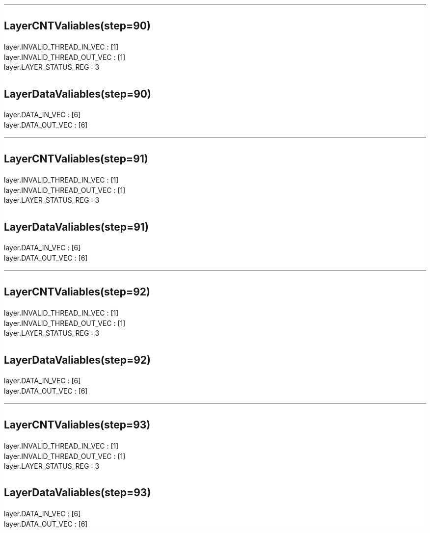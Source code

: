 ***

## LayerCNTValiables(step=90)  

layer.INVALID_THREAD_IN_VEC : [1]  
layer.INVALID_THREAD_OUT_VEC : [1]  
layer.LAYER_STATUS_REG : 3  

## LayerDataValiables(step=90)  

layer.DATA_IN_VEC : [6]  
layer.DATA_OUT_VEC : [6]  

***

## LayerCNTValiables(step=91)  

layer.INVALID_THREAD_IN_VEC : [1]  
layer.INVALID_THREAD_OUT_VEC : [1]  
layer.LAYER_STATUS_REG : 3  

## LayerDataValiables(step=91)  

layer.DATA_IN_VEC : [6]  
layer.DATA_OUT_VEC : [6]  

***

## LayerCNTValiables(step=92)  

layer.INVALID_THREAD_IN_VEC : [1]  
layer.INVALID_THREAD_OUT_VEC : [1]  
layer.LAYER_STATUS_REG : 3  

## LayerDataValiables(step=92)  

layer.DATA_IN_VEC : [6]  
layer.DATA_OUT_VEC : [6]  

***

## LayerCNTValiables(step=93)  

layer.INVALID_THREAD_IN_VEC : [1]  
layer.INVALID_THREAD_OUT_VEC : [1]  
layer.LAYER_STATUS_REG : 3  

## LayerDataValiables(step=93)  

layer.DATA_IN_VEC : [6]  
layer.DATA_OUT_VEC : [6]  
